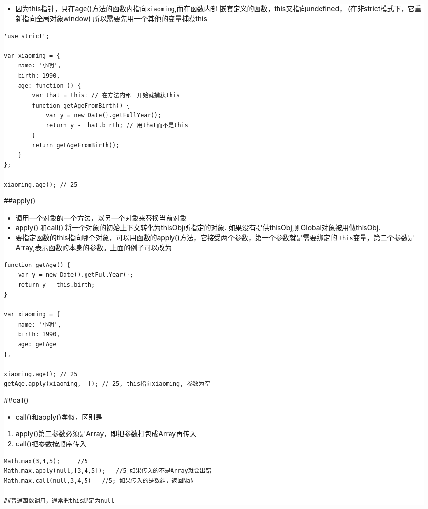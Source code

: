 - 因为this指针，只在age()方法的函数内指向`xiaoming`,而在函数内部 嵌套定义的函数，this又指向undefined，
(在非strict模式下，它重新指向全局对象window)
所以需要先用一个其他的变量捕获this
```
'use strict';

var xiaoming = {
    name: '小明',
    birth: 1990,
    age: function () {
        var that = this; // 在方法内部一开始就捕获this
        function getAgeFromBirth() {
            var y = new Date().getFullYear();
            return y - that.birth; // 用that而不是this
        }
        return getAgeFromBirth();
    }
};

xiaoming.age(); // 25
```

##apply()
- 调用一个对象的一个方法，以另一个对象来替换当前对象
- apply() 和call() 将一个对象的初始上下文转化为thisObj所指定的对象.
如果没有提供thisObj,则Global对象被用做thisObj.
- 要指定函数的this指向哪个对象，可以用函数的apply()方法，它接受两个参数，第一个参数就是需要绑定的
`this`变量，第二个参数是Array,表示函数的本身的参数。上面的例子可以改为
```
function getAge() {
    var y = new Date().getFullYear();
    return y - this.birth;
}

var xiaoming = {
    name: '小明',
    birth: 1990,
    age: getAge
};

xiaoming.age(); // 25
getAge.apply(xiaoming, []); // 25, this指向xiaoming, 参数为空
```

##call()
- call()和apply()类似，区别是
1. apply()第二参数必须是Array，即把参数打包成Array再传入
2. call()把参数按顺序传入
```
Math.max(3,4,5);     //5
Math.max.apply(null,[3,4,5]);   //5,如果传入的不是Array就会出错
Math.max.call(null,3,4,5)   //5; 如果传入的是数组，返回NaN

##普通函数调用，通常把this绑定为null
```
